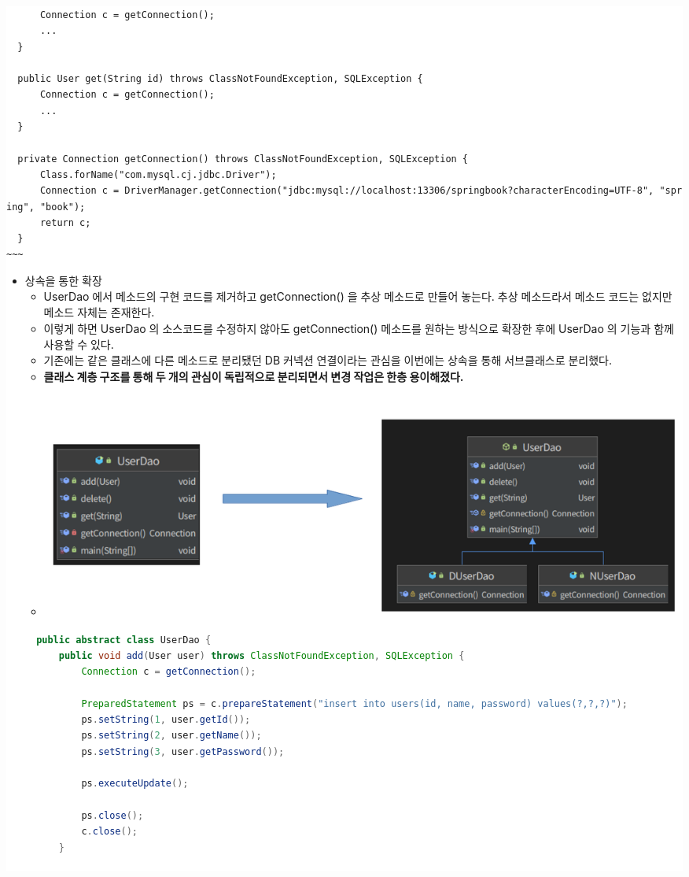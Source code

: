           Connection c = getConnection();
          ...
      }
    
      public User get(String id) throws ClassNotFoundException, SQLException {
          Connection c = getConnection();
          ...
      }
      
      private Connection getConnection() throws ClassNotFoundException, SQLException {
          Class.forName("com.mysql.cj.jdbc.Driver");
          Connection c = DriverManager.getConnection("jdbc:mysql://localhost:13306/springbook?characterEncoding=UTF-8", "spring", "book");
          return c;
      } 
    ~~~
- 상속을 통한 확장 
    - UserDao 에서 메소드의 구현 코드를 제거하고 getConnection() 을 추상 메소드로 만들어 놓는다. 추상 메소드라서 메소드 코드는 없지만 메소드 자체는 존재한다. 
    - 이렇게 하면 UserDao 의 소스코드를 수정하지 않아도 getConnection() 메소드를 원하는 방식으로 확장한 후에 UserDao 의 기능과 함께 사용할 수 있다. 
    - 기존에는 같은 클래스에 다른 메소드로 분리됐던 DB 커넥션 연결이라는 관심을 이번에는 상속을 통해 서브클래스로 분리했다.
    - **클래스 계층 구조를 통해 두 개의 관심이 독립적으로 분리되면서 변경 작업은 한층 용이해졌다.**
    - <img src="/static/img/toby-spring-vol1-ch1/refactoring-extends.png">
    ~~~ java
      public abstract class UserDao {
          public void add(User user) throws ClassNotFoundException, SQLException {
              Connection c = getConnection();
      
              PreparedStatement ps = c.prepareStatement("insert into users(id, name, password) values(?,?,?)");
              ps.setString(1, user.getId());
              ps.setString(2, user.getName());
              ps.setString(3, user.getPassword());
      
              ps.executeUpdate();
      
              ps.close();
              c.close();
          }
      